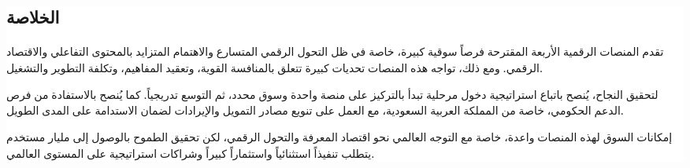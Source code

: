 ## الخلاصة

تقدم المنصات الرقمية الأربعة المقترحة فرصاً سوقية كبيرة، خاصة في ظل التحول الرقمي المتسارع والاهتمام المتزايد بالمحتوى التفاعلي والاقتصاد الرقمي. ومع ذلك، تواجه هذه المنصات تحديات كبيرة تتعلق بالمنافسة القوية، وتعقيد المفاهيم، وتكلفة التطوير والتشغيل.

لتحقيق النجاح، يُنصح باتباع استراتيجية دخول مرحلية تبدأ بالتركيز على منصة واحدة وسوق محدد، ثم التوسع تدريجياً. كما يُنصح بالاستفادة من فرص الدعم الحكومي، خاصة من المملكة العربية السعودية، مع العمل على تنويع مصادر التمويل والإيرادات لضمان الاستدامة على المدى الطويل.

إمكانات السوق لهذه المنصات واعدة، خاصة مع التوجه العالمي نحو اقتصاد المعرفة والتحول الرقمي، لكن تحقيق الطموح بالوصول إلى مليار مستخدم يتطلب تنفيذاً استثنائياً واستثماراً كبيراً وشراكات استراتيجية على المستوى العالمي.
